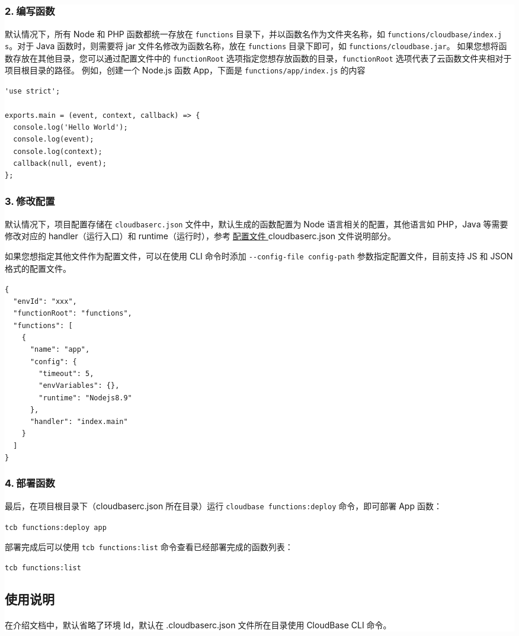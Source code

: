 ### 2. 编写函数
默认情况下，所有 Node 和 PHP 函数都统一存放在 `functions` 目录下，并以函数名作为文件夹名称，如 `functions/cloudbase/index.js`。对于 Java 函数时，则需要将 jar 文件名修改为函数名称，放在 `functions` 目录下即可，如 `functions/cloudbase.jar`。
如果您想将函数存放在其他目录，您可以通过配置文件中的 `functionRoot` 选项指定您想存放函数的目录，`functionRoot` 选项代表了云函数文件夹相对于项目根目录的路径。
例如，创建一个 Node.js 函数 App，下面是 `functions/app/index.js` 的内容
```
'use strict';

exports.main = (event, context, callback) => {
  console.log('Hello World');
  console.log(event);
  console.log(context);
  callback(null, event);
};
```

### 3. 修改配置
默认情况下，项目配置存储在 `cloudbaserc.json` 文件中，默认生成的函数配置为 Node 语言相关的配置，其他语言如 PHP，Java 等需要修改对应的 handler（运行入口）和 runtime（运行时），参考 [配置文件 ](https://cloud.tencent.com/document/product/876/41541) cloudbaserc.json 文件说明部分。

如果您想指定其他文件作为配置文件，可以在使用 CLI 命令时添加 `--config-file config-path` 参数指定配置文件，目前支持 JS 和 JSON 格式的配置文件。
```
{
  "envId": "xxx",
  "functionRoot": "functions",
  "functions": [
    {
      "name": "app",
      "config": {
        "timeout": 5,
        "envVariables": {},
        "runtime": "Nodejs8.9"
      },
      "handler": "index.main"
    }
  ]
}
```

### 4. 部署函数
最后，在项目根目录下（cloudbaserc.json 所在目录）运行 `cloudbase functions:deploy` 命令，即可部署 App 函数：
```
tcb functions:deploy app
```
部署完成后可以使用 `tcb functions:list` 命令查看已经部署完成的函数列表：
```
tcb functions:list
```

## 使用说明
在介绍文档中，默认省略了环境 Id，默认在 .cloudbaserc.json 文件所在目录使用 CloudBase CLI 命令。
